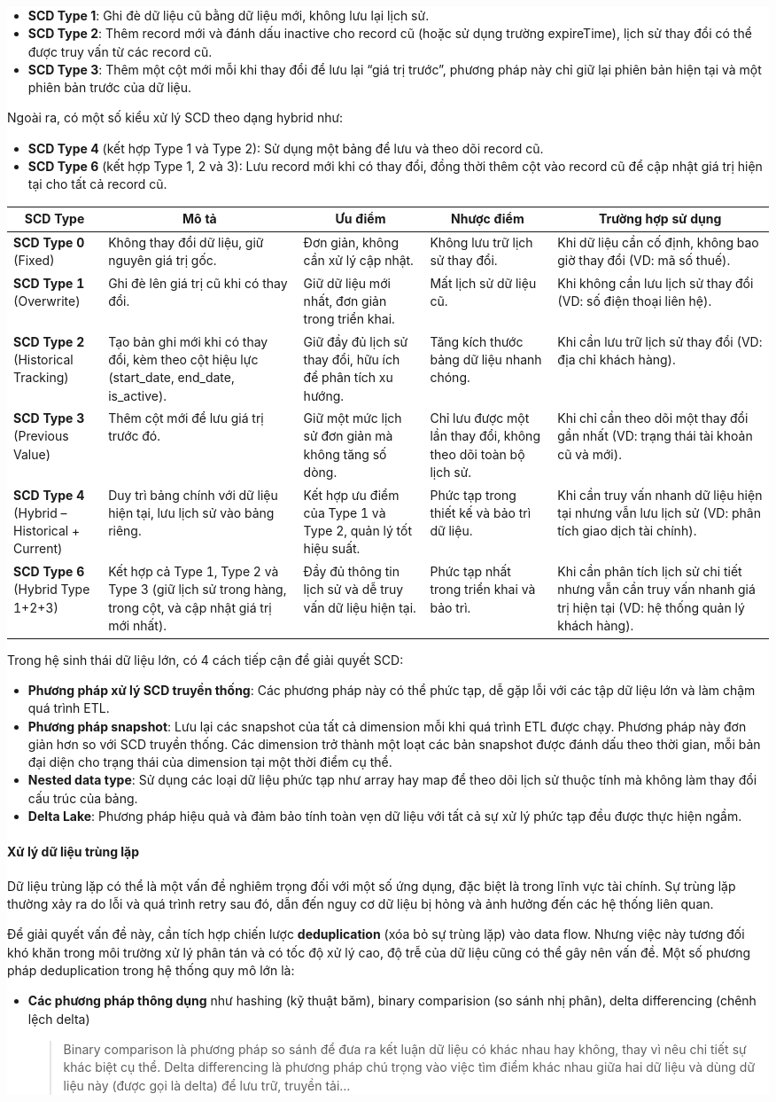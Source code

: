 - **SCD Type 1**: Ghi đè dữ liệu cũ bằng dữ liệu mới, không lưu lại lịch sử.
- **SCD Type 2**: Thêm record mới và đánh dấu inactive cho record cũ (hoặc sử dụng trường expireTime), lịch sử thay đổi có thể được truy vấn từ các record cũ.
- **SCD Type 3**: Thêm một cột mới mỗi khi thay đổi để lưu lại “giá trị trước”, phương pháp này chỉ giữ lại phiên bản hiện tại và một phiên bản trước của dữ liệu.

Ngoài ra, có một số kiểu xử lý SCD theo dạng hybrid như:

- **SCD Type 4** (kết hợp Type 1 và Type 2): Sử dụng một bảng để lưu và theo dõi record cũ.
- **SCD Type 6** (kết hợp Type 1, 2 và 3): Lưu record mới khi có thay đổi, đồng thời thêm cột vào record cũ để cập nhật giá trị hiện tại cho tất cả record cũ.

| SCD Type                                       | Mô tả                                                                                                  | Ưu điểm                                                      | Nhược điểm                                                     | Trường hợp sử dụng                                                                                                  |
| ---------------------------------------------- | ------------------------------------------------------------------------------------------------------ | ------------------------------------------------------------ | -------------------------------------------------------------- | ------------------------------------------------------------------------------------------------------------------- |
| **SCD Type 0** (Fixed)                         | Không thay đổi dữ liệu, giữ nguyên giá trị gốc.                                                        | Đơn giản, không cần xử lý cập nhật.                          | Không lưu trữ lịch sử thay đổi.                                | Khi dữ liệu cần cố định, không bao giờ thay đổi (VD: mã số thuế).                                                   |
| **SCD Type 1** (Overwrite)                     | Ghi đè lên giá trị cũ khi có thay đổi.                                                                 | Giữ dữ liệu mới nhất, đơn giản trong triển khai.             | Mất lịch sử dữ liệu cũ.                                        | Khi không cần lưu lịch sử thay đổi (VD: số điện thoại liên hệ).                                                     |
| **SCD Type 2** (Historical Tracking)           | Tạo bản ghi mới khi có thay đổi, kèm theo cột hiệu lực (start_date, end_date, is_active).              | Giữ đầy đủ lịch sử thay đổi, hữu ích để phân tích xu hướng.  | Tăng kích thước bảng dữ liệu nhanh chóng.                      | Khi cần lưu trữ lịch sử thay đổi (VD: địa chỉ khách hàng).                                                          |
| **SCD Type 3** (Previous Value)                | Thêm cột mới để lưu giá trị trước đó.                                                                  | Giữ một mức lịch sử đơn giản mà không tăng số dòng.          | Chỉ lưu được một lần thay đổi, không theo dõi toàn bộ lịch sử. | Khi chỉ cần theo dõi một thay đổi gần nhất (VD: trạng thái tài khoản cũ và mới).                                    |
| **SCD Type 4** (Hybrid – Historical + Current) | Duy trì bảng chính với dữ liệu hiện tại, lưu lịch sử vào bảng riêng.                                   | Kết hợp ưu điểm của Type 1 và Type 2, quản lý tốt hiệu suất. | Phức tạp trong thiết kế và bảo trì dữ liệu.                    | Khi cần truy vấn nhanh dữ liệu hiện tại nhưng vẫn lưu lịch sử (VD: phân tích giao dịch tài chính).                  |
| **SCD Type 6** (Hybrid Type 1+2+3)             | Kết hợp cả Type 1, Type 2 và Type 3 (giữ lịch sử trong hàng, trong cột, và cập nhật giá trị mới nhất). | Đầy đủ thông tin lịch sử và dễ truy vấn dữ liệu hiện tại.    | Phức tạp nhất trong triển khai và bảo trì.                     | Khi cần phân tích lịch sử chi tiết nhưng vẫn cần truy vấn nhanh giá trị hiện tại (VD: hệ thống quản lý khách hàng). |

Trong hệ sinh thái dữ liệu lớn, có 4 cách tiếp cận để giải quyết SCD:

- **Phương pháp xử lý SCD truyền thống**: Các phương pháp này có thể phức tạp, dễ gặp lỗi với các tập dữ liệu lớn và làm chậm quá trình ETL.
- **Phương pháp snapshot**: Lưu lại các snapshot của tất cả dimension mỗi khi quá trình ETL được chạy. Phương pháp này đơn giản hơn so với SCD truyền thống. Các dimension trở thành một loạt các bản snapshot được đánh dấu theo thời gian, mỗi bản đại diện cho trạng thái của dimension tại một thời điểm cụ thể.
- **Nested data type**: Sử dụng các loại dữ liệu phức tạp như array hay map để theo dõi lịch sử thuộc tính mà không làm thay đổi cấu trúc của bảng.
- **Delta Lake**: Phương pháp hiệu quả và đảm bảo tính toàn vẹn dữ liệu với tất cả sự xử lý phức tạp đều được thực hiện ngầm.

#### Xử lý dữ liệu trùng lặp

Dữ liệu trùng lặp có thể là một vấn đề nghiêm trọng đối với một số ứng dụng, đặc biệt là trong lĩnh vực tài chính. Sự trùng lặp thường xảy ra do lỗi và quá trình retry sau đó, dẫn đến nguy cơ dữ liệu bị hỏng và ảnh hưởng đến các hệ thống liên quan.

Để giải quyết vấn đề này, cần tích hợp chiến lược **deduplication** (xóa bỏ sự trùng lặp) vào data flow. Nhưng việc này tương đối khó khăn trong môi trường xử lý phân tán và có tốc độ xử lý cao, độ trễ của dữ liệu cũng có thể gây nên vấn đề. Một số phương pháp deduplication trong hệ thống quy mô lớn là:

- **Các phương pháp thông dụng** như hashing (kỹ thuật băm), binary comparision (so sánh nhị phân), delta differencing (chênh lệch delta)
    
    > Binary comparison là phương pháp so sánh để đưa ra kết luận dữ liệu có khác nhau hay không, thay vì nêu chi tiết sự khác biệt cụ thể. Delta differencing là phương pháp chú trọng vào việc tìm điểm khác nhau giữa hai dữ liệu và dùng dữ liệu này (được gọi là delta) để lưu trữ, truyền tải…
    